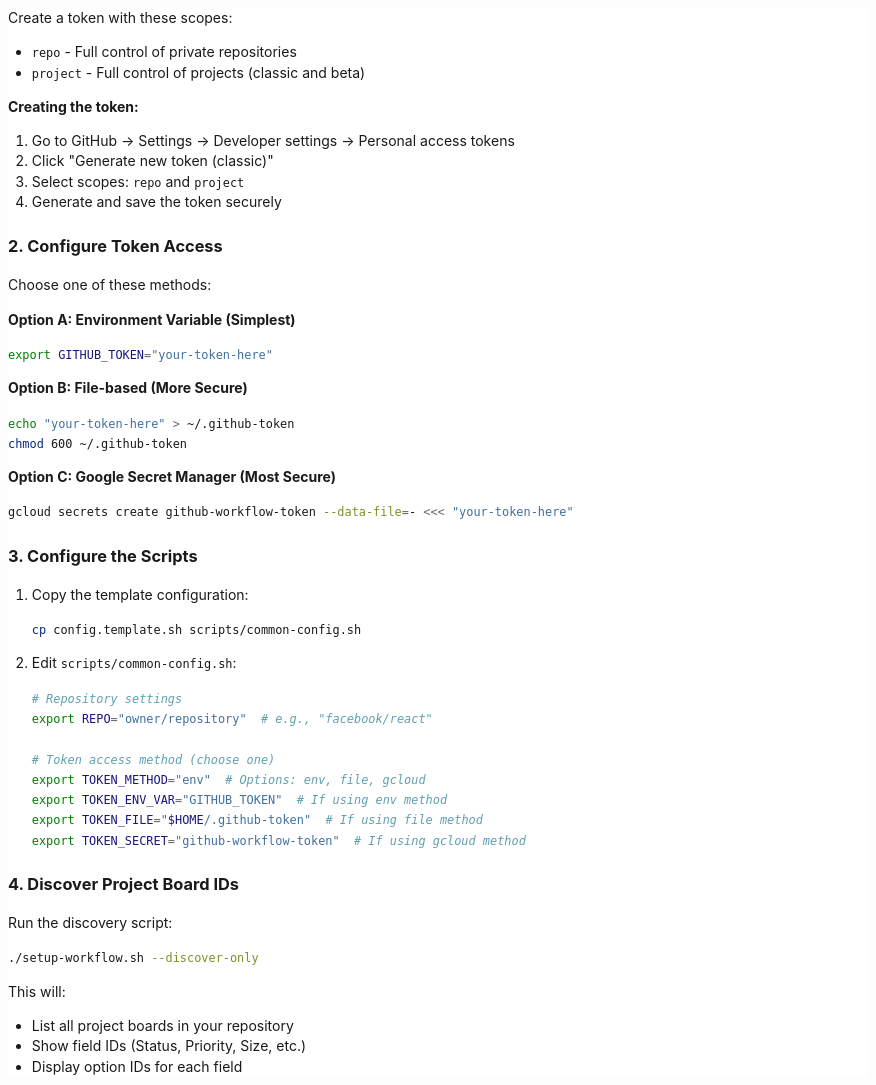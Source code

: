 Create a token with these scopes:
- `repo` - Full control of private repositories
- `project` - Full control of projects (classic and beta)

**Creating the token:**
1. Go to GitHub → Settings → Developer settings → Personal access tokens
2. Click "Generate new token (classic)"
3. Select scopes: `repo` and `project`
4. Generate and save the token securely

### 2. Configure Token Access

Choose one of these methods:

**Option A: Environment Variable (Simplest)**
```bash
export GITHUB_TOKEN="your-token-here"
```

**Option B: File-based (More Secure)**
```bash
echo "your-token-here" > ~/.github-token
chmod 600 ~/.github-token
```

**Option C: Google Secret Manager (Most Secure)**
```bash
gcloud secrets create github-workflow-token --data-file=- <<< "your-token-here"
```

### 3. Configure the Scripts

1. Copy the template configuration:
   ```bash
   cp config.template.sh scripts/common-config.sh
   ```

2. Edit `scripts/common-config.sh`:
   ```bash
   # Repository settings
   export REPO="owner/repository"  # e.g., "facebook/react"
   
   # Token access method (choose one)
   export TOKEN_METHOD="env"  # Options: env, file, gcloud
   export TOKEN_ENV_VAR="GITHUB_TOKEN"  # If using env method
   export TOKEN_FILE="$HOME/.github-token"  # If using file method
   export TOKEN_SECRET="github-workflow-token"  # If using gcloud method
   ```

### 4. Discover Project Board IDs

Run the discovery script:
```bash
./setup-workflow.sh --discover-only
```

This will:
- List all project boards in your repository
- Show field IDs (Status, Priority, Size, etc.)
- Display option IDs for each field
